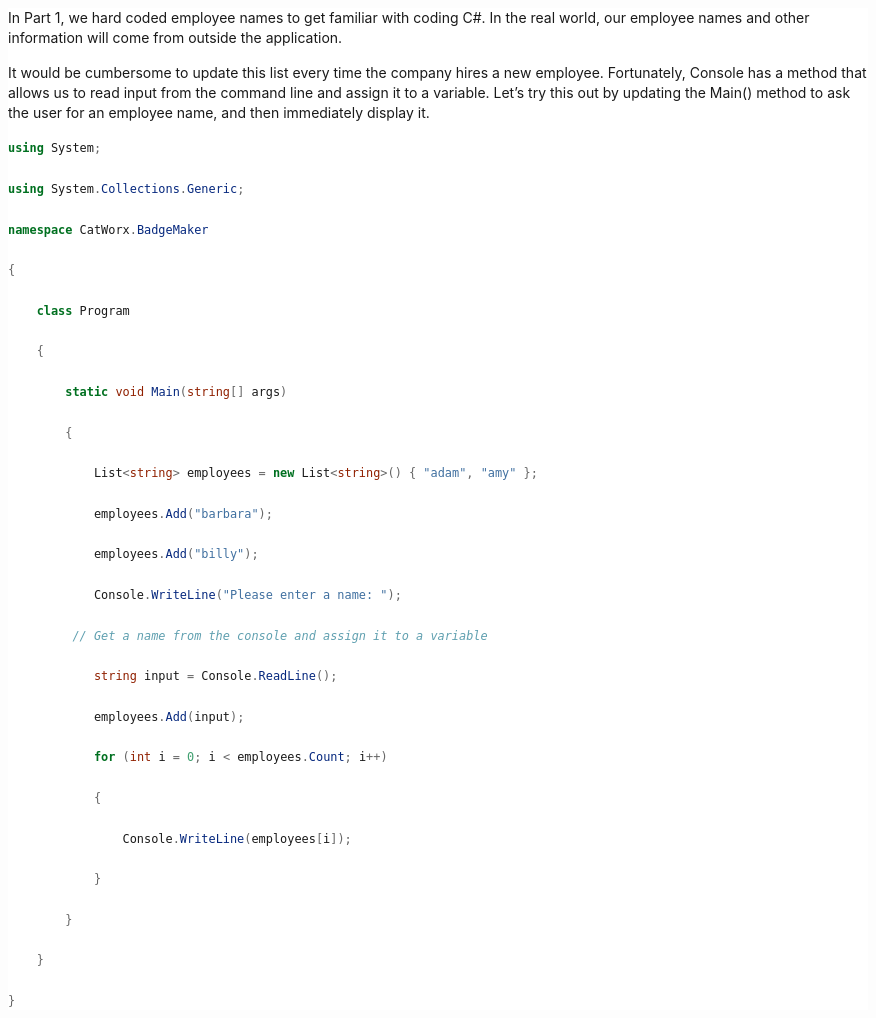 In Part 1, we hard coded employee names to get familiar with coding C#. In the real world, our employee names and other information will come from outside the application.

It would be cumbersome to update this list every time the company hires a new employee. Fortunately, Console has a method that allows us to read input from the command line and assign it to a variable. Let’s try this out by updating the Main() method to ask the user for an employee name, and then immediately display it.


```c#
using System;

using System.Collections.Generic;

namespace CatWorx.BadgeMaker

{

    class Program

    {

        static void Main(string[] args)

        {

            List<string> employees = new List<string>() { "adam", "amy" };

            employees.Add("barbara");

            employees.Add("billy");

            Console.WriteLine("Please enter a name: ");

		 // Get a name from the console and assign it to a variable

            string input = Console.ReadLine();

            employees.Add(input);

            for (int i = 0; i < employees.Count; i++) 

            {

                Console.WriteLine(employees[i]);

            }

        }

    }

}
```
